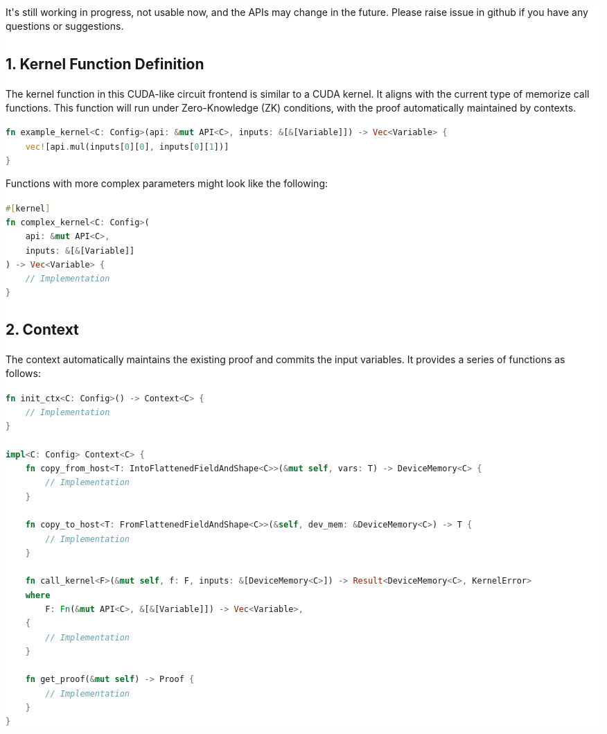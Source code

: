 It's still working in progress, not usable now, and the APIs may change in the future. Please raise issue in github if you have any questions or suggestions.

## 1. Kernel Function Definition

The kernel function in this CUDA-like circuit frontend is similar to a CUDA kernel. It aligns with the current type of memorize call functions. This function will run under Zero-Knowledge (ZK) conditions, with the proof automatically maintained by contexts.

```rust
fn example_kernel<C: Config>(api: &mut API<C>, inputs: &[&[Variable]]) -> Vec<Variable> {
    vec![api.mul(inputs[0][0], inputs[0][1])]
}
```

Functions with more complex parameters might look like the following:

```rust
#[kernel]
fn complex_kernel<C: Config>(
    api: &mut API<C>,
    inputs: &[&[Variable]]
) -> Vec<Variable> {
    // Implementation
}
```

## 2. Context

The context automatically maintains the existing proof and commits the input variables. It provides a series of functions as follows:

```rust
fn init_ctx<C: Config>() -> Context<C> {
    // Implementation
}

impl<C: Config> Context<C> {
    fn copy_from_host<T: IntoFlattenedFieldAndShape<C>>(&mut self, vars: T) -> DeviceMemory<C> {
        // Implementation
    }

    fn copy_to_host<T: FromFlattenedFieldAndShape<C>>(&self, dev_mem: &DeviceMemory<C>) -> T {
        // Implementation
    }

    fn call_kernel<F>(&mut self, f: F, inputs: &[DeviceMemory<C>]) -> Result<DeviceMemory<C>, KernelError>
    where
        F: Fn(&mut API<C>, &[&[Variable]]) -> Vec<Variable>,
    {
        // Implementation
    }

    fn get_proof(&mut self) -> Proof {
        // Implementation
    }
}
```
